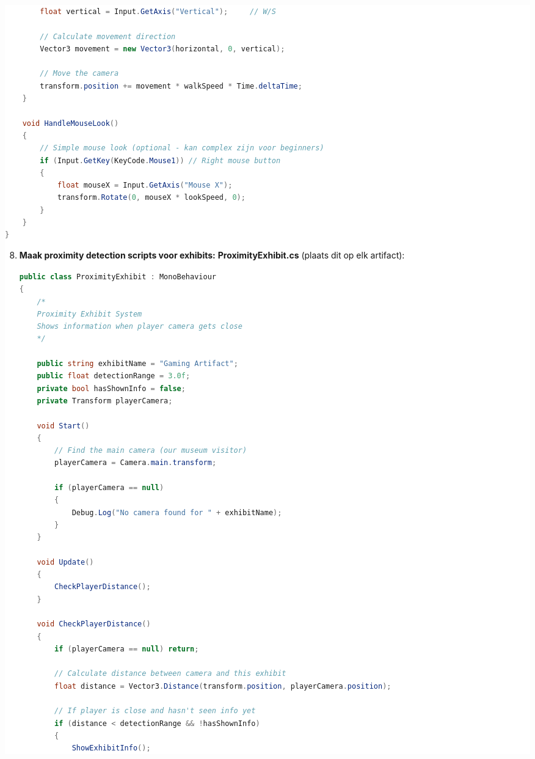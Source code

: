    ```csharp
           float vertical = Input.GetAxis("Vertical");     // W/S

           // Calculate movement direction
           Vector3 movement = new Vector3(horizontal, 0, vertical);

           // Move the camera
           transform.position += movement * walkSpeed * Time.deltaTime;
       }

       void HandleMouseLook()
       {
           // Simple mouse look (optional - kan complex zijn voor beginners)
           if (Input.GetKey(KeyCode.Mouse1)) // Right mouse button
           {
               float mouseX = Input.GetAxis("Mouse X");
               transform.Rotate(0, mouseX * lookSpeed, 0);
           }
       }
   }
   ```

8. **Maak proximity detection scripts voor exhibits:**
   **ProximityExhibit.cs** (plaats dit op elk artifact):

   ```csharp
   public class ProximityExhibit : MonoBehaviour
   {
       /*
       Proximity Exhibit System
       Shows information when player camera gets close
       */

       public string exhibitName = "Gaming Artifact";
       public float detectionRange = 3.0f;
       private bool hasShownInfo = false;
       private Transform playerCamera;

       void Start()
       {
           // Find the main camera (our museum visitor)
           playerCamera = Camera.main.transform;

           if (playerCamera == null)
           {
               Debug.Log("No camera found for " + exhibitName);
           }
       }

       void Update()
       {
           CheckPlayerDistance();
       }

       void CheckPlayerDistance()
       {
           if (playerCamera == null) return;

           // Calculate distance between camera and this exhibit
           float distance = Vector3.Distance(transform.position, playerCamera.position);

           // If player is close and hasn't seen info yet
           if (distance < detectionRange && !hasShownInfo)
           {
               ShowExhibitInfo();
   ```